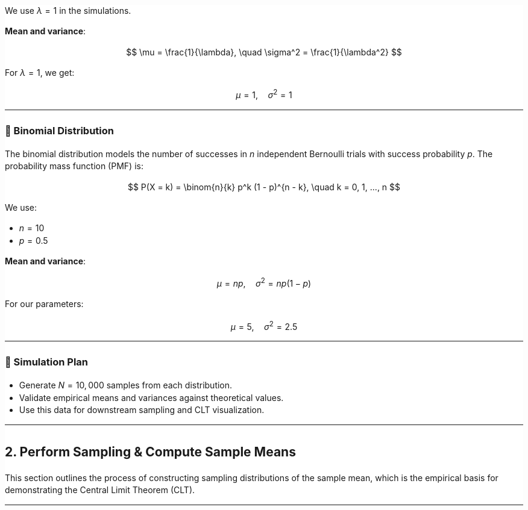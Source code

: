 We use $\lambda = 1$ in the simulations.

**Mean and variance**:

$$
\mu = \frac{1}{\lambda}, \quad \sigma^2 = \frac{1}{\lambda^2}
$$

For $\lambda = 1$, we get:

$$
\mu = 1, \quad \sigma^2 = 1
$$

---

### 📘 Binomial Distribution

The binomial distribution models the number of successes in $n$ independent Bernoulli trials with success probability $p$. The probability mass function (PMF) is:

$$
P(X = k) = \binom{n}{k} p^k (1 - p)^{n - k}, \quad k = 0, 1, ..., n
$$

We use:
- $n = 10$
- $p = 0.5$

**Mean and variance**:

$$
\mu = np, \quad \sigma^2 = np(1 - p)
$$

For our parameters:

$$
\mu = 5, \quad \sigma^2 = 2.5
$$

---

### 🔢 Simulation Plan

- Generate $N = 10{,}000$ samples from each distribution.
- Validate empirical means and variances against theoretical values.
- Use this data for downstream sampling and CLT visualization.

---

## 2. Perform Sampling & Compute Sample Means

This section outlines the process of constructing sampling distributions of the sample mean, which is the empirical basis for demonstrating the Central Limit Theorem (CLT).

---
